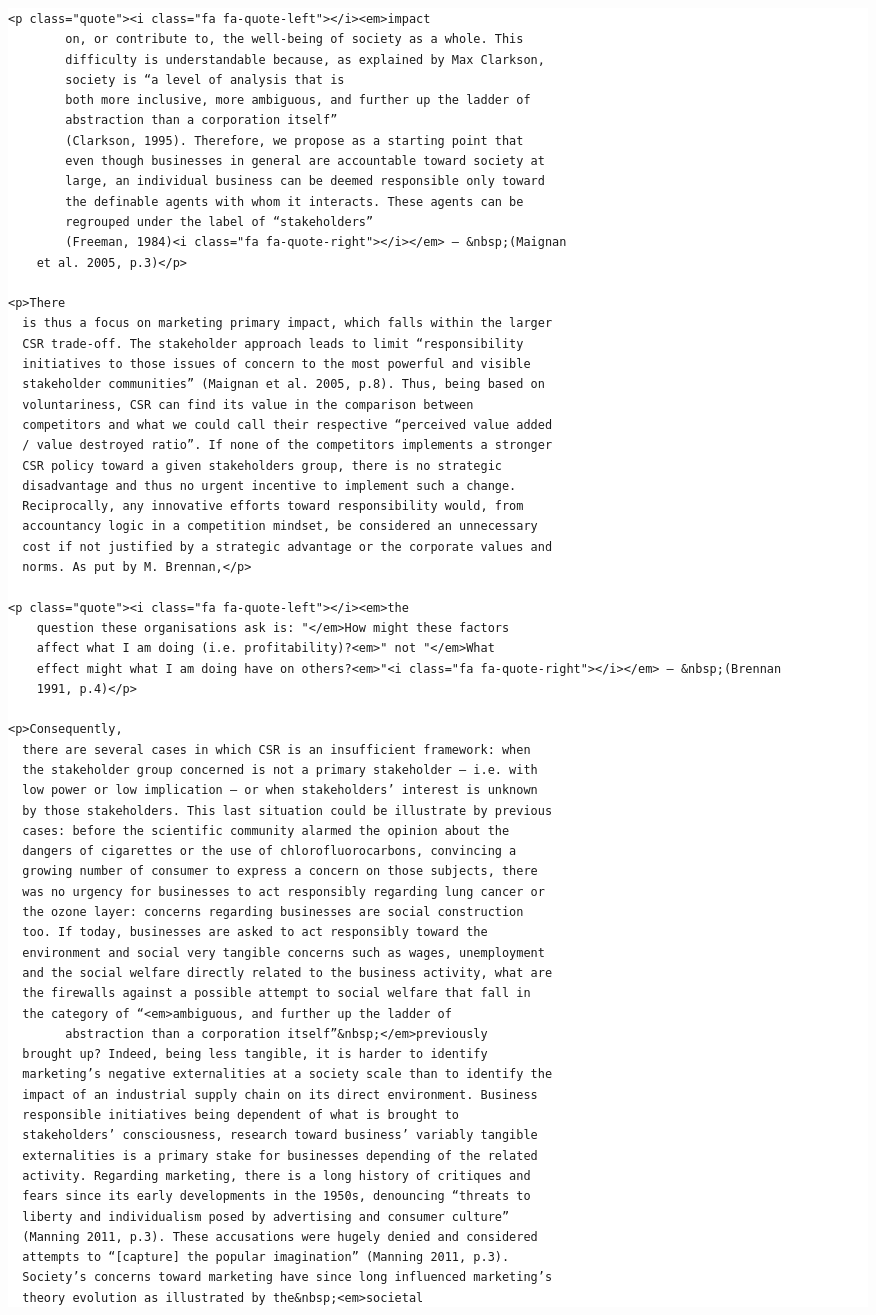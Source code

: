     <p class="quote"><i class="fa fa-quote-left"></i><em>impact
            on, or contribute to, the well-being of society as a whole. This
            difficulty is understandable because, as explained by Max Clarkson,
            society is “a level of analysis that is
            both more inclusive, more ambiguous, and further up the ladder of
            abstraction than a corporation itself”
            (Clarkson, 1995). Therefore, we propose as a starting point that
            even though businesses in general are accountable toward society at
            large, an individual business can be deemed responsible only toward
            the definable agents with whom it interacts. These agents can be
            regrouped under the label of “stakeholders”
            (Freeman, 1984)<i class="fa fa-quote-right"></i></em> – &nbsp;(Maignan
        et al. 2005, p.3)</p>

    <p>There
      is thus a focus on marketing primary impact, which falls within the larger
      CSR trade-off. The stakeholder approach leads to limit “responsibility
      initiatives to those issues of concern to the most powerful and visible
      stakeholder communities” (Maignan et al. 2005, p.8). Thus, being based on
      voluntariness, CSR can find its value in the comparison between
      competitors and what we could call their respective “perceived value added
      / value destroyed ratio”. If none of the competitors implements a stronger
      CSR policy toward a given stakeholders group, there is no strategic
      disadvantage and thus no urgent incentive to implement such a change.
      Reciprocally, any innovative efforts toward responsibility would, from
      accountancy logic in a competition mindset, be considered an unnecessary
      cost if not justified by a strategic advantage or the corporate values and
      norms. As put by M. Brennan,</p>

    <p class="quote"><i class="fa fa-quote-left"></i><em>the
        question these organisations ask is: "</em>How might these factors
        affect what I am doing (i.e. profitability)?<em>" not "</em>What
        effect might what I am doing have on others?<em>"<i class="fa fa-quote-right"></i></em> – &nbsp;(Brennan
        1991, p.4)</p>

    <p>Consequently,
      there are several cases in which CSR is an insufficient framework: when
      the stakeholder group concerned is not a primary stakeholder – i.e. with
      low power or low implication – or when stakeholders’ interest is unknown
      by those stakeholders. This last situation could be illustrate by previous
      cases: before the scientific community alarmed the opinion about the
      dangers of cigarettes or the use of chlorofluorocarbons, convincing a
      growing number of consumer to express a concern on those subjects, there
      was no urgency for businesses to act responsibly regarding lung cancer or
      the ozone layer: concerns regarding businesses are social construction
      too. If today, businesses are asked to act responsibly toward the
      environment and social very tangible concerns such as wages, unemployment
      and the social welfare directly related to the business activity, what are
      the firewalls against a possible attempt to social welfare that fall in
      the category of “<em>ambiguous, and further up the ladder of
            abstraction than a corporation itself”&nbsp;</em>previously
      brought up? Indeed, being less tangible, it is harder to identify
      marketing’s negative externalities at a society scale than to identify the
      impact of an industrial supply chain on its direct environment. Business
      responsible initiatives being dependent of what is brought to
      stakeholders’ consciousness, research toward business’ variably tangible
      externalities is a primary stake for businesses depending of the related
      activity. Regarding marketing, there is a long history of critiques and
      fears since its early developments in the 1950s, denouncing “threats to
      liberty and individualism posed by advertising and consumer culture”
      (Manning 2011, p.3). These accusations were hugely denied and considered
      attempts to “[capture] the popular imagination” (Manning 2011, p.3).
      Society’s concerns toward marketing have since long influenced marketing’s
      theory evolution as illustrated by the&nbsp;<em>societal